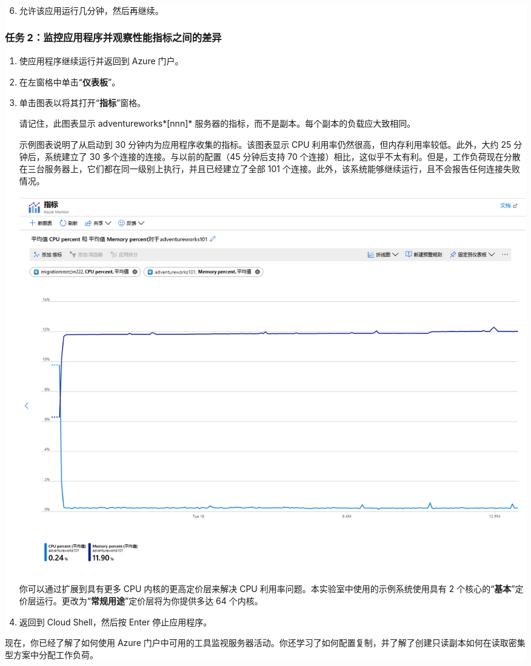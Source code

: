 6. 允许该应用运行几分钟，然后再继续。

### 任务 2：监控应用程序并观察性能指标之间的差异

1. 使应用程序继续运行并返回到 Azure 门户。

2. 在左窗格中单击“**仪表板**”。

3. 单击图表以将其打开“**指标**”窗格。

    请记住，此图表显示 adventureworks*[nnn]* 服务器的指标，而不是副本。每个副本的负载应大致相同。

    示例图表说明了从启动到 30 分钟内为应用程序收集的指标。该图表显示 CPU 利用率仍然很高，但内存利用率较低。此外，大约 25 分钟后，系统建立了 30 多个连接的连接。与以前的配置（45 分钟后支持 70 个连接）相比，这似乎不太有利。但是，工作负荷现在分散在三台服务器上，它们都在同一级别上执行，并且已经建立了全部 101 个连接。此外，该系统能够继续运行，且不会报告任何连接失败情况。

    ![此图显示配置复制后在运行应用程序时 Azure Database for PostgreSQL 服务器的指标](Linked_Image_Files/Lab4-metrics-for-replicated-server.png)

    你可以通过扩展到具有更多 CPU 内核的更高定价层来解决 CPU 利用率问题。本实验室中使用的示例系统使用具有 2 个核心的“**基本**”定价层运行。更改为“**常规用途**”定价层将为你提供多达 64 个内核。

4. 返回到 Cloud Shell，然后按 Enter 停止应用程序。

现在，你已经了解了如何使用 Azure 门户中可用的工具监视服务器活动。你还学习了如何配置复制，并了解了创建只读副本如何在读取密集型方案中分配工作负荷。
